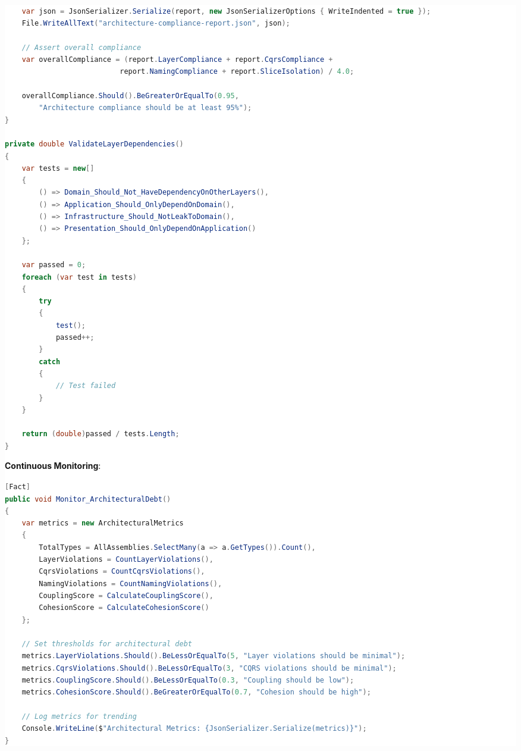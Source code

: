 ```csharp
    var json = JsonSerializer.Serialize(report, new JsonSerializerOptions { WriteIndented = true });
    File.WriteAllText("architecture-compliance-report.json", json);
    
    // Assert overall compliance
    var overallCompliance = (report.LayerCompliance + report.CqrsCompliance + 
                           report.NamingCompliance + report.SliceIsolation) / 4.0;
    
    overallCompliance.Should().BeGreaterOrEqualTo(0.95, 
        "Architecture compliance should be at least 95%");
}

private double ValidateLayerDependencies()
{
    var tests = new[]
    {
        () => Domain_Should_Not_HaveDependencyOnOtherLayers(),
        () => Application_Should_OnlyDependOnDomain(),
        () => Infrastructure_Should_NotLeakToDomain(),
        () => Presentation_Should_OnlyDependOnApplication()
    };
    
    var passed = 0;
    foreach (var test in tests)
    {
        try
        {
            test();
            passed++;
        }
        catch
        {
            // Test failed
        }
    }
    
    return (double)passed / tests.Length;
}
```

**Continuous Monitoring**:
```csharp
[Fact]
public void Monitor_ArchitecturalDebt()
{
    var metrics = new ArchitecturalMetrics
    {
        TotalTypes = AllAssemblies.SelectMany(a => a.GetTypes()).Count(),
        LayerViolations = CountLayerViolations(),
        CqrsViolations = CountCqrsViolations(),
        NamingViolations = CountNamingViolations(),
        CouplingScore = CalculateCouplingScore(),
        CohesionScore = CalculateCohesionScore()
    };
    
    // Set thresholds for architectural debt
    metrics.LayerViolations.Should().BeLessOrEqualTo(5, "Layer violations should be minimal");
    metrics.CqrsViolations.Should().BeLessOrEqualTo(3, "CQRS violations should be minimal");
    metrics.CouplingScore.Should().BeLessOrEqualTo(0.3, "Coupling should be low");
    metrics.CohesionScore.Should().BeGreaterOrEqualTo(0.7, "Cohesion should be high");
    
    // Log metrics for trending
    Console.WriteLine($"Architectural Metrics: {JsonSerializer.Serialize(metrics)}");
}
```